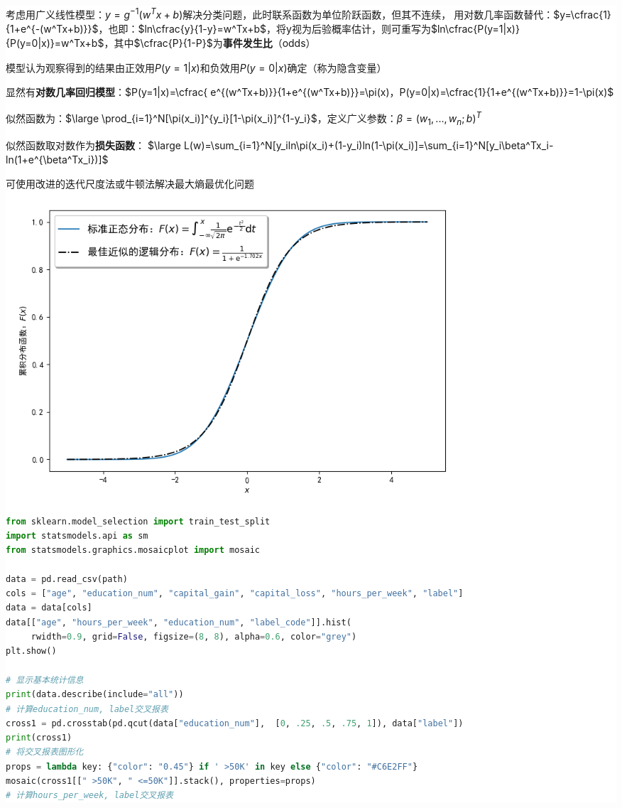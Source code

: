 考虑用广义线性模型：$y=g^{-1}(w^Tx+b)$解决分类问题，此时联系函数为单位阶跃函数，但其不连续，    用对数几率函数替代：$y=\cfrac{1}{1+e^{-(w^Tx+b)}}$，也即：$ln\cfrac{y}{1-y}=w^Tx+b$，将y视为后验概率估计，则可重写为$ln\cfrac{P(y=1|x)}{P(y=0|x)}=w^Tx+b$，其中$\cfrac{P}{1-P}$为**事件发生比**（odds）

模型认为观察得到的结果由正效用$P(y=1|x)$和负效用$P(y=0|x)$确定（称为隐含变量）

显然有**对数几率回归模型**：$P(y=1|x)=\cfrac{ e^{(w^Tx+b)}}{1+e^{(w^Tx+b)}}=\pi(x)，P(y=0|x)=\cfrac{1}{1+e^{(w^Tx+b)}}=1-\pi(x)$

似然函数为：$\large \prod_{i=1}^N[\pi(x_i)]^{y_i}[1-\pi(x_i)]^{1-y_i}$，定义广义参数：$\beta=(w_1,...,w_n;b)^T$

似然函数取对数作为**损失函数**： $\large L(w)=\sum_{i=1}^N[y_iln\pi(x_i)+(1-y_i)ln(1-\pi(x_i)]=\sum_{i=1}^N[y_i\beta^Tx_i-ln(1+e^{\beta^Tx_i})]$

可使用改进的迭代尺度法或牛顿法解决最大熵最优化问题

<img src="..\Resources\逻辑函数近似.png" alt="image-20200611103957090" style="zoom:80%;" />



```python
from sklearn.model_selection import train_test_split
import statsmodels.api as sm
from statsmodels.graphics.mosaicplot import mosaic

data = pd.read_csv(path)
cols = ["age", "education_num", "capital_gain", "capital_loss", "hours_per_week", "label"]
data = data[cols]
data[["age", "hours_per_week", "education_num", "label_code"]].hist(
     rwidth=0.9, grid=False, figsize=(8, 8), alpha=0.6, color="grey")
plt.show()

# 显示基本统计信息
print(data.describe(include="all"))
# 计算education_num, label交叉报表
cross1 = pd.crosstab(pd.qcut(data["education_num"],  [0, .25, .5, .75, 1]), data["label"])
print(cross1)
# 将交叉报表图形化
props = lambda key: {"color": "0.45"} if ' >50K' in key else {"color": "#C6E2FF"}
mosaic(cross1[[" >50K", " <=50K"]].stack(), properties=props)
# 计算hours_per_week, label交叉报表
```